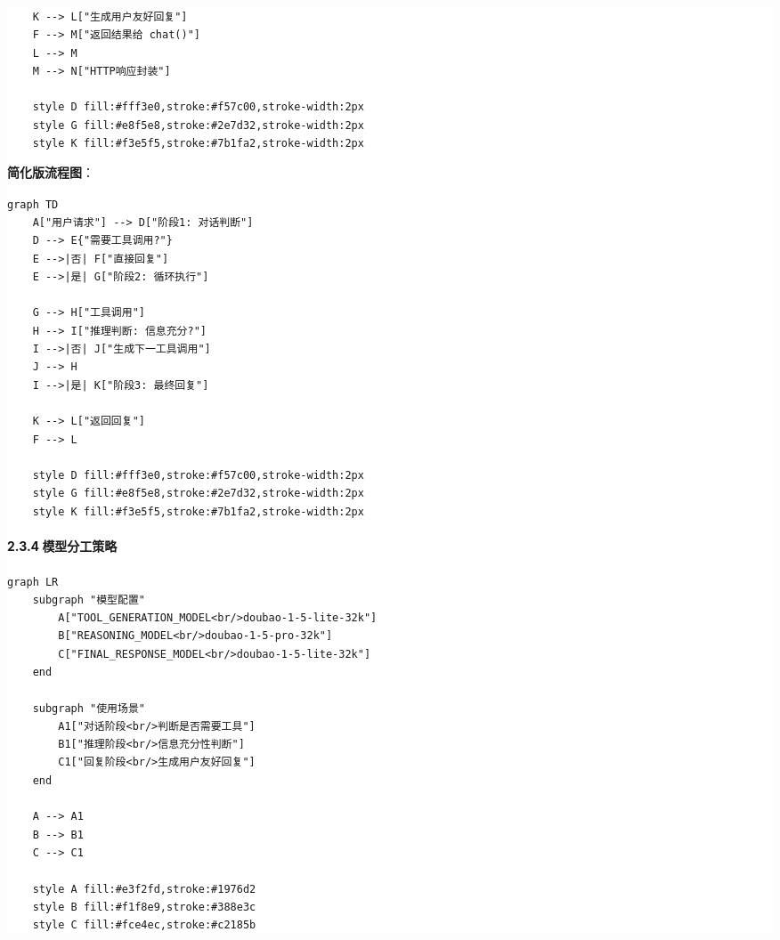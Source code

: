 ```mermaid
    K --> L["生成用户友好回复"]
    F --> M["返回结果给 chat()"]
    L --> M
    M --> N["HTTP响应封装"]
    
    style D fill:#fff3e0,stroke:#f57c00,stroke-width:2px
    style G fill:#e8f5e8,stroke:#2e7d32,stroke-width:2px
    style K fill:#f3e5f5,stroke:#7b1fa2,stroke-width:2px
```

**简化版流程图**：

```mermaid
graph TD
    A["用户请求"] --> D["阶段1: 对话判断"]
    D --> E{"需要工具调用?"}
    E -->|否| F["直接回复"]
    E -->|是| G["阶段2: 循环执行"]
    
    G --> H["工具调用"]
    H --> I["推理判断: 信息充分?"]
    I -->|否| J["生成下一工具调用"]
    J --> H
    I -->|是| K["阶段3: 最终回复"]
    
    K --> L["返回回复"]
    F --> L
    
    style D fill:#fff3e0,stroke:#f57c00,stroke-width:2px
    style G fill:#e8f5e8,stroke:#2e7d32,stroke-width:2px
    style K fill:#f3e5f5,stroke:#7b1fa2,stroke-width:2px
```

#### 2.3.4 模型分工策略

```mermaid
graph LR
    subgraph "模型配置"
        A["TOOL_GENERATION_MODEL<br/>doubao-1-5-lite-32k"]
        B["REASONING_MODEL<br/>doubao-1-5-pro-32k"]
        C["FINAL_RESPONSE_MODEL<br/>doubao-1-5-lite-32k"]
    end
    
    subgraph "使用场景"
        A1["对话阶段<br/>判断是否需要工具"]
        B1["推理阶段<br/>信息充分性判断"]
        C1["回复阶段<br/>生成用户友好回复"]
    end
    
    A --> A1
    B --> B1
    C --> C1
    
    style A fill:#e3f2fd,stroke:#1976d2
    style B fill:#f1f8e9,stroke:#388e3c
    style C fill:#fce4ec,stroke:#c2185b
```
